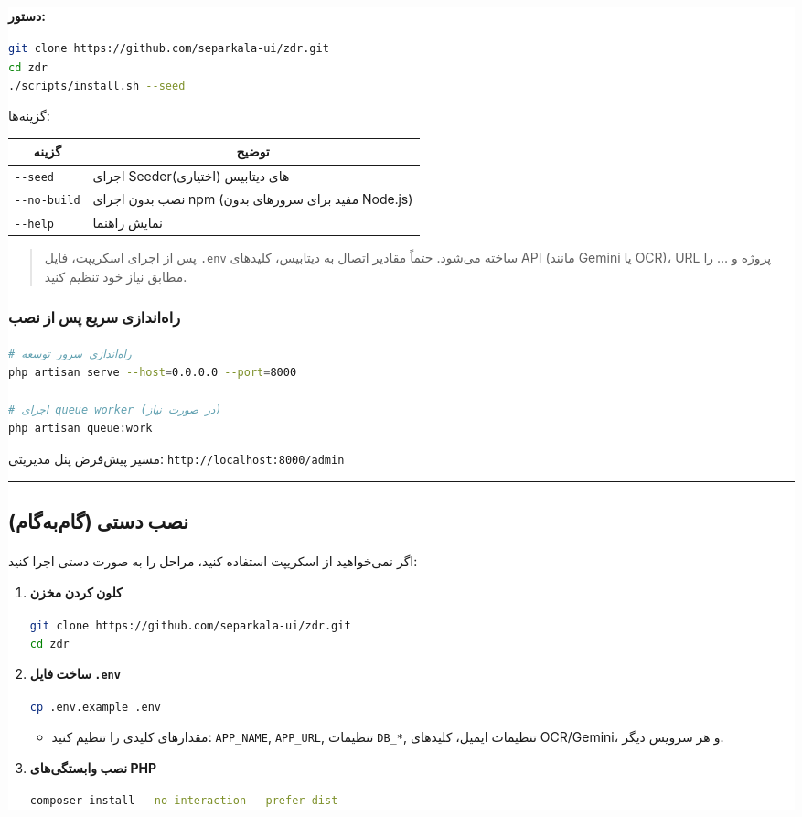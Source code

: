 **دستور:**

```bash
git clone https://github.com/separkala-ui/zdr.git
cd zdr
./scripts/install.sh --seed
```

گزینه‌ها:

| گزینه | توضیح |
| --- | --- |
| `--seed` | اجرای Seederهای دیتابیس (اختیاری) |
| `--no-build` | نصب بدون اجرای npm (مفید برای سرورهای بدون Node.js) |
| `--help` | نمایش راهنما |

> پس از اجرای اسکریپت، فایل `.env` ساخته می‌شود. حتماً مقادیر اتصال به دیتابیس، کلیدهای API (مانند Gemini یا OCR)، URL پروژه و … را مطابق نیاز خود تنظیم کنید.

### راه‌اندازی سریع پس از نصب

```bash
# راه‌اندازی سرور توسعه
php artisan serve --host=0.0.0.0 --port=8000

# اجرای queue worker (در صورت نیاز)
php artisan queue:work
```

مسیر پیش‌فرض پنل مدیریتی: `http://localhost:8000/admin`

---

## نصب دستی (گام‌به‌گام)

اگر نمی‌خواهید از اسکریپت استفاده کنید، مراحل را به صورت دستی اجرا کنید:

1. **کلون کردن مخزن**
   ```bash
   git clone https://github.com/separkala-ui/zdr.git
   cd zdr
   ```

2. **ساخت فایل `.env`**
   ```bash
   cp .env.example .env
   ```
   - مقدارهای کلیدی را تنظیم کنید: `APP_NAME`, `APP_URL`, تنظیمات `DB_*`, تنظیمات ایمیل، کلیدهای OCR/Gemini، و هر سرویس دیگر.

3. **نصب وابستگی‌های PHP**
   ```bash
   composer install --no-interaction --prefer-dist
   ```
